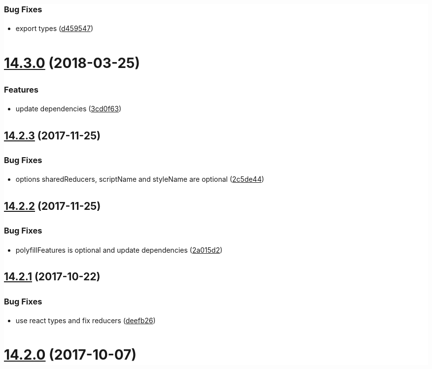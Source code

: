### Bug Fixes

* export types ([d459547](https://github.com/alpjs/alp-react-redux/commit/d459547))


<a name="14.3.0"></a>
# [14.3.0](https://github.com/alpjs/alp-react-redux/compare/v14.2.3...v14.3.0) (2018-03-25)


### Features

* update dependencies ([3cd0f63](https://github.com/alpjs/alp-react-redux/commit/3cd0f63))


<a name="14.2.3"></a>
## [14.2.3](https://github.com/alpjs/alp-react-redux/compare/v14.2.2...v14.2.3) (2017-11-25)


### Bug Fixes

* options sharedReducers, scriptName and styleName are optional ([2c5de44](https://github.com/alpjs/alp-react-redux/commit/2c5de44))


<a name="14.2.2"></a>
## [14.2.2](https://github.com/alpjs/alp-react-redux/compare/v14.2.1...v14.2.2) (2017-11-25)


### Bug Fixes

* polyfillFeatures is optional and update dependencies ([2a015d2](https://github.com/alpjs/alp-react-redux/commit/2a015d2))


<a name="14.2.1"></a>
## [14.2.1](https://github.com/alpjs/alp-react-redux/compare/v14.2.0...v14.2.1) (2017-10-22)


### Bug Fixes

* use react types and fix reducers ([deefb26](https://github.com/alpjs/alp-react-redux/commit/deefb26))


<a name="14.2.0"></a>
# [14.2.0](https://github.com/alpjs/alp-react-redux/compare/v14.0.0...v14.2.0) (2017-10-07)
